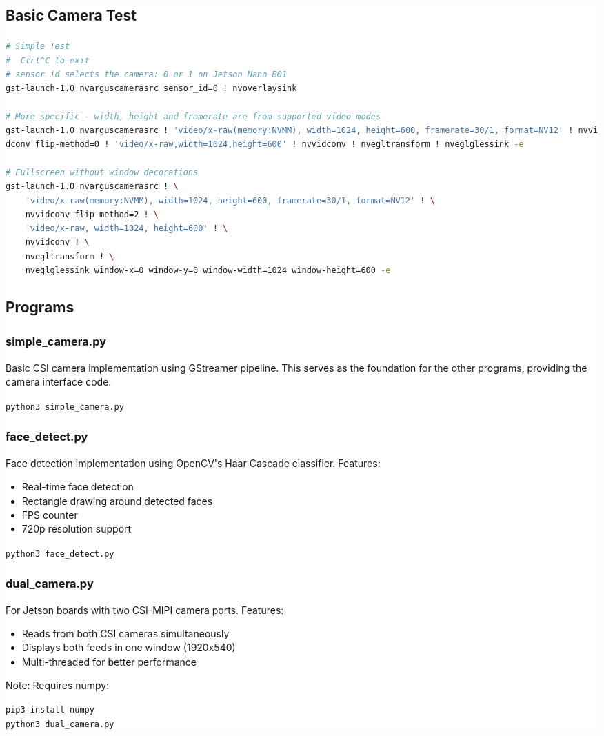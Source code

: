 ## Basic Camera Test

```bash
# Simple Test
#  Ctrl^C to exit
# sensor_id selects the camera: 0 or 1 on Jetson Nano B01
gst-launch-1.0 nvarguscamerasrc sensor_id=0 ! nvoverlaysink

# More specific - width, height and framerate are from supported video modes
gst-launch-1.0 nvarguscamerasrc ! 'video/x-raw(memory:NVMM), width=1024, height=600, framerate=30/1, format=NV12' ! nvvidconv flip-method=0 ! 'video/x-raw,width=1024,height=600' ! nvvidconv ! nvegltransform ! nveglglessink -e

# Fullscreen without window decorations
gst-launch-1.0 nvarguscamerasrc ! \
    'video/x-raw(memory:NVMM), width=1024, height=600, framerate=30/1, format=NV12' ! \
    nvvidconv flip-method=2 ! \
    'video/x-raw, width=1024, height=600' ! \
    nvvidconv ! \
    nvegltransform ! \
    nveglglessink window-x=0 window-y=0 window-width=1024 window-height=600 -e
```

## Programs

### simple_camera.py
Basic CSI camera implementation using GStreamer pipeline. This serves as the foundation for the other programs, providing the camera interface code:
```bash
python3 simple_camera.py
```

### face_detect.py
Face detection implementation using OpenCV's Haar Cascade classifier. Features:
- Real-time face detection
- Rectangle drawing around detected faces
- FPS counter
- 720p resolution support

```bash
python3 face_detect.py
```

### dual_camera.py
For Jetson boards with two CSI-MIPI camera ports. Features:
- Reads from both CSI cameras simultaneously
- Displays both feeds in one window (1920x540)
- Multi-threaded for better performance

Note: Requires numpy:
```bash
pip3 install numpy
python3 dual_camera.py
```

